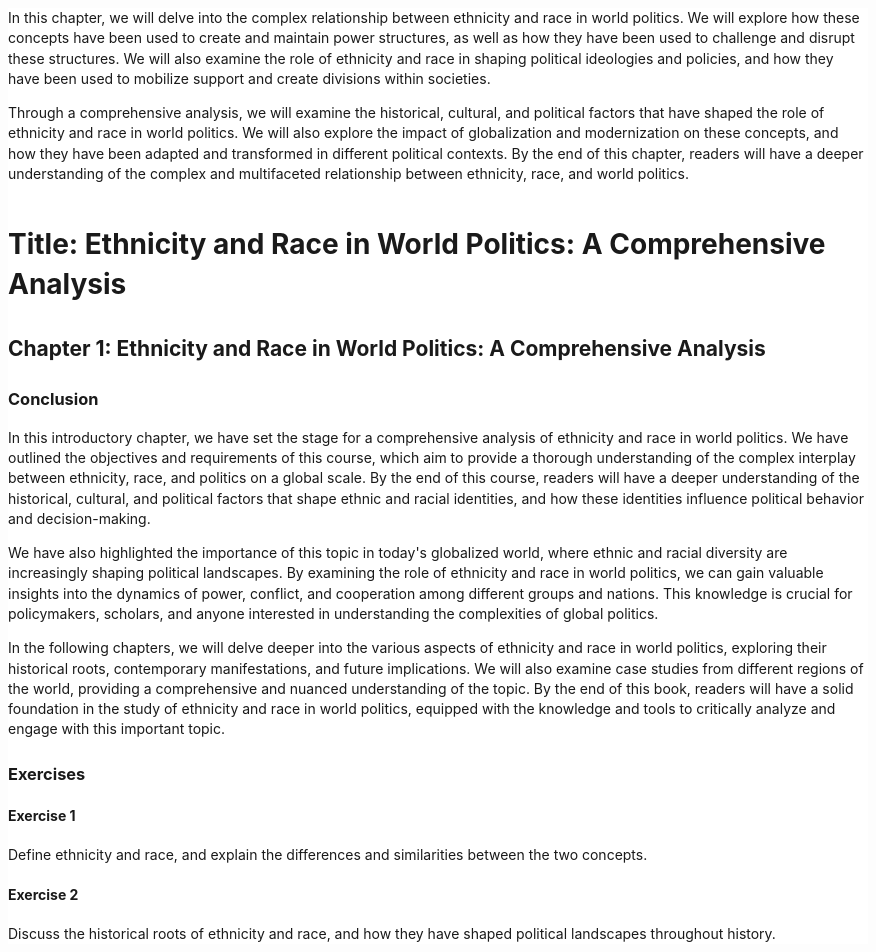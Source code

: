 In this chapter, we will delve into the complex relationship between ethnicity and race in world politics. We will explore how these concepts have been used to create and maintain power structures, as well as how they have been used to challenge and disrupt these structures. We will also examine the role of ethnicity and race in shaping political ideologies and policies, and how they have been used to mobilize support and create divisions within societies.

Through a comprehensive analysis, we will examine the historical, cultural, and political factors that have shaped the role of ethnicity and race in world politics. We will also explore the impact of globalization and modernization on these concepts, and how they have been adapted and transformed in different political contexts. By the end of this chapter, readers will have a deeper understanding of the complex and multifaceted relationship between ethnicity, race, and world politics.


# Title: Ethnicity and Race in World Politics: A Comprehensive Analysis

## Chapter 1: Ethnicity and Race in World Politics: A Comprehensive Analysis




### Conclusion

In this introductory chapter, we have set the stage for a comprehensive analysis of ethnicity and race in world politics. We have outlined the objectives and requirements of this course, which aim to provide a thorough understanding of the complex interplay between ethnicity, race, and politics on a global scale. By the end of this course, readers will have a deeper understanding of the historical, cultural, and political factors that shape ethnic and racial identities, and how these identities influence political behavior and decision-making.

We have also highlighted the importance of this topic in today's globalized world, where ethnic and racial diversity are increasingly shaping political landscapes. By examining the role of ethnicity and race in world politics, we can gain valuable insights into the dynamics of power, conflict, and cooperation among different groups and nations. This knowledge is crucial for policymakers, scholars, and anyone interested in understanding the complexities of global politics.

In the following chapters, we will delve deeper into the various aspects of ethnicity and race in world politics, exploring their historical roots, contemporary manifestations, and future implications. We will also examine case studies from different regions of the world, providing a comprehensive and nuanced understanding of the topic. By the end of this book, readers will have a solid foundation in the study of ethnicity and race in world politics, equipped with the knowledge and tools to critically analyze and engage with this important topic.

### Exercises

#### Exercise 1
Define ethnicity and race, and explain the differences and similarities between the two concepts.

#### Exercise 2
Discuss the historical roots of ethnicity and race, and how they have shaped political landscapes throughout history.
